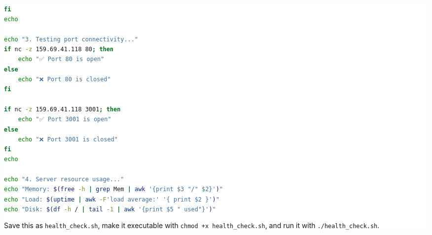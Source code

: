 ```bash
fi
echo

echo "3. Testing port connectivity..."
if nc -z 159.69.41.118 80; then
    echo "✅ Port 80 is open"
else
    echo "❌ Port 80 is closed"
fi

if nc -z 159.69.41.118 3001; then
    echo "✅ Port 3001 is open"
else
    echo "❌ Port 3001 is closed"
fi
echo

echo "4. Server resource usage..."
echo "Memory: $(free -h | grep Mem | awk '{print $3 "/" $2}')"
echo "Load: $(uptime | awk -F'load average:' '{ print $2 }')"
echo "Disk: $(df -h / | tail -1 | awk '{print $5 " used"}')"
```

Save this as `health_check.sh`, make it executable with `chmod +x health_check.sh`, and run it with `./health_check.sh`.
